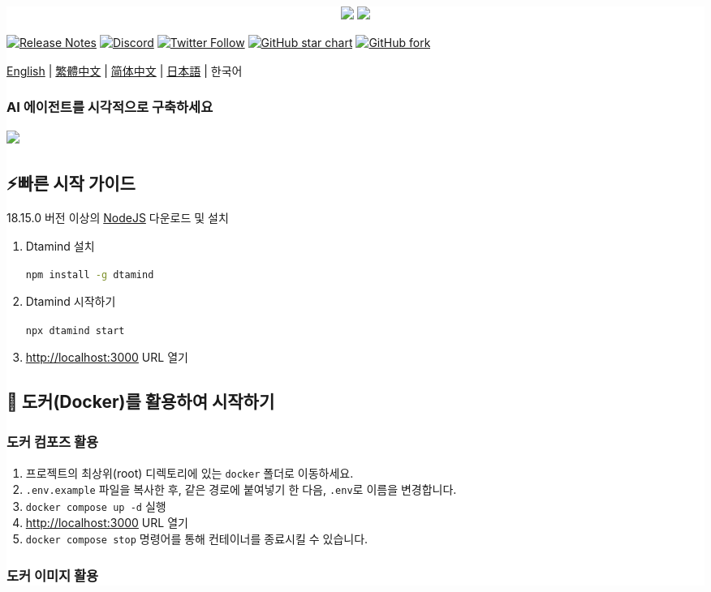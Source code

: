 

<p align="center">
<img src="https://github.com/DtamindAI/Dtamind/blob/main/images/dtamind_white.svg#gh-light-mode-only">
<img src="https://github.com/DtamindAI/Dtamind/blob/main/images/dtamind_dark.svg#gh-dark-mode-only">
</p>

[![Release Notes](https://img.shields.io/github/release/DtamindAI/Dtamind)](https://github.com/DtamindAI/Dtamind/releases)
[![Discord](https://img.shields.io/discord/1087698854775881778?label=Discord&logo=discord)](https://discord.gg/jbaHfsRVBW)
[![Twitter Follow](https://img.shields.io/twitter/follow/DtamindAI?style=social)](https://twitter.com/DtamindAI)
[![GitHub star chart](https://img.shields.io/github/stars/DtamindAI/Dtamind?style=social)](https://star-history.com/#DtamindAI/Dtamind)
[![GitHub fork](https://img.shields.io/github/forks/DtamindAI/Dtamind?style=social)](https://github.com/DtamindAI/Dtamind/fork)

[English](../README.md) | [繁體中文](./README-TW.md) | [简体中文](./README-ZH.md) | [日本語](./README-JA.md) | 한국어

<h3>AI 에이전트를 시각적으로 구축하세요</h3>
<a href="https://github.com/DtamindAI/Dtamind">
<img width="100%" src="https://github.com/DtamindAI/Dtamind/blob/main/images/dtamind_agentflow.gif?raw=true"></a>

## ⚡빠른 시작 가이드

18.15.0 버전 이상의 [NodeJS](https://nodejs.org/en/download) 다운로드 및 설치

1. Dtamind 설치
    ```bash
    npm install -g dtamind
    ```
2. Dtamind 시작하기

    ```bash
    npx dtamind start
    ```

3. [http://localhost:3000](http://localhost:3000) URL 열기

## 🐳 도커(Docker)를 활용하여 시작하기

### 도커 컴포즈 활용

1. 프로젝트의 최상위(root) 디렉토리에 있는 `docker` 폴더로 이동하세요.
2. `.env.example` 파일을 복사한 후, 같은 경로에 붙여넣기 한 다음, `.env`로 이름을 변경합니다.
3. `docker compose up -d` 실행
4. [http://localhost:3000](http://localhost:3000) URL 열기
5. `docker compose stop` 명령어를 통해 컨테이너를 종료시킬 수 있습니다.

### 도커 이미지 활용
